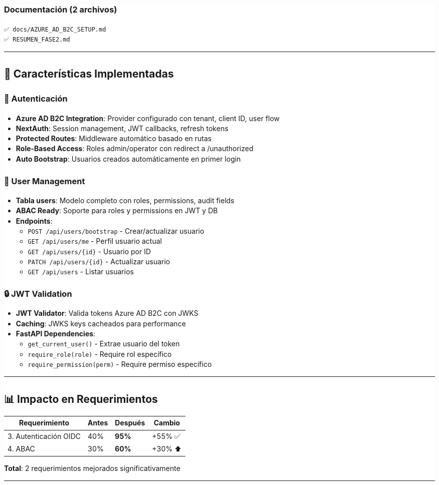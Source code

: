### Documentación (2 archivos)
```
✅ docs/AZURE_AD_B2C_SETUP.md
✅ RESUMEN_FASE2.md
```

---

## 🚀 Características Implementadas

### 🔐 Autenticación

- **Azure AD B2C Integration**: Provider configurado con tenant, client ID, user flow
- **NextAuth**: Session management, JWT callbacks, refresh tokens
- **Protected Routes**: Middleware automático basado en rutas
- **Role-Based Access**: Roles admin/operator con redirect a /unauthorized
- **Auto Bootstrap**: Usuarios creados automáticamente en primer login

### 👥 User Management

- **Tabla users**: Modelo completo con roles, permissions, audit fields
- **ABAC Ready**: Soporte para roles y permissions en JWT y DB
- **Endpoints**:
  - `POST /api/users/bootstrap` - Crear/actualizar usuario
  - `GET /api/users/me` - Perfil usuario actual
  - `GET /api/users/{id}` - Usuario por ID
  - `PATCH /api/users/{id}` - Actualizar usuario
  - `GET /api/users` - Listar usuarios

### 🔒 JWT Validation

- **JWT Validator**: Valida tokens Azure AD B2C con JWKS
- **Caching**: JWKS keys cacheados para performance
- **FastAPI Dependencies**:
  - `get_current_user()` - Extrae usuario del token
  - `require_role(role)` - Require rol específico
  - `require_permission(perm)` - Require permiso específico

---

## 📊 Impacto en Requerimientos

| Requerimiento | Antes | Después | Cambio |
|---------------|-------|---------|--------|
| 3. Autenticación OIDC | 40% | **95%** | +55% ✅ |
| 4. ABAC | 30% | **60%** | +30% ⬆️ |

**Total**: 2 requerimientos mejorados significativamente

---
